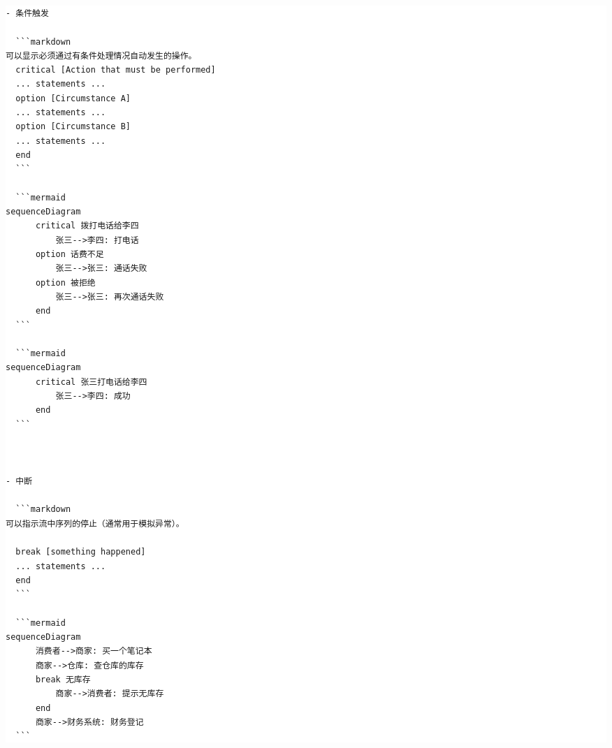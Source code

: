 

    - 条件触发

      ```markdown
    可以显示必须通过有条件处理情况自动发生的操作。
      critical [Action that must be performed]
      ... statements ...
      option [Circumstance A]
      ... statements ...
      option [Circumstance B]
      ... statements ...
      end
      ```

      ```mermaid
    sequenceDiagram
          critical 拨打电话给李四
              张三-->李四: 打电话
          option 话费不足
              张三-->张三: 通话失败
          option 被拒绝
              张三-->张三: 再次通话失败
          end
      ```

      ```mermaid
    sequenceDiagram
          critical 张三打电话给李四
              张三-->李四: 成功
          end
      ```



    - 中断

      ```markdown
    可以指示流中序列的停止（通常用于模拟异常）。

      break [something happened]
      ... statements ...
      end
      ```

      ```mermaid
    sequenceDiagram
          消费者-->商家: 买一个笔记本
          商家-->仓库: 查仓库的库存
          break 无库存
              商家-->消费者: 提示无库存
          end
          商家-->财务系统: 财务登记
      ```




[^footnote]: Here is the *text* of the **footnote**.